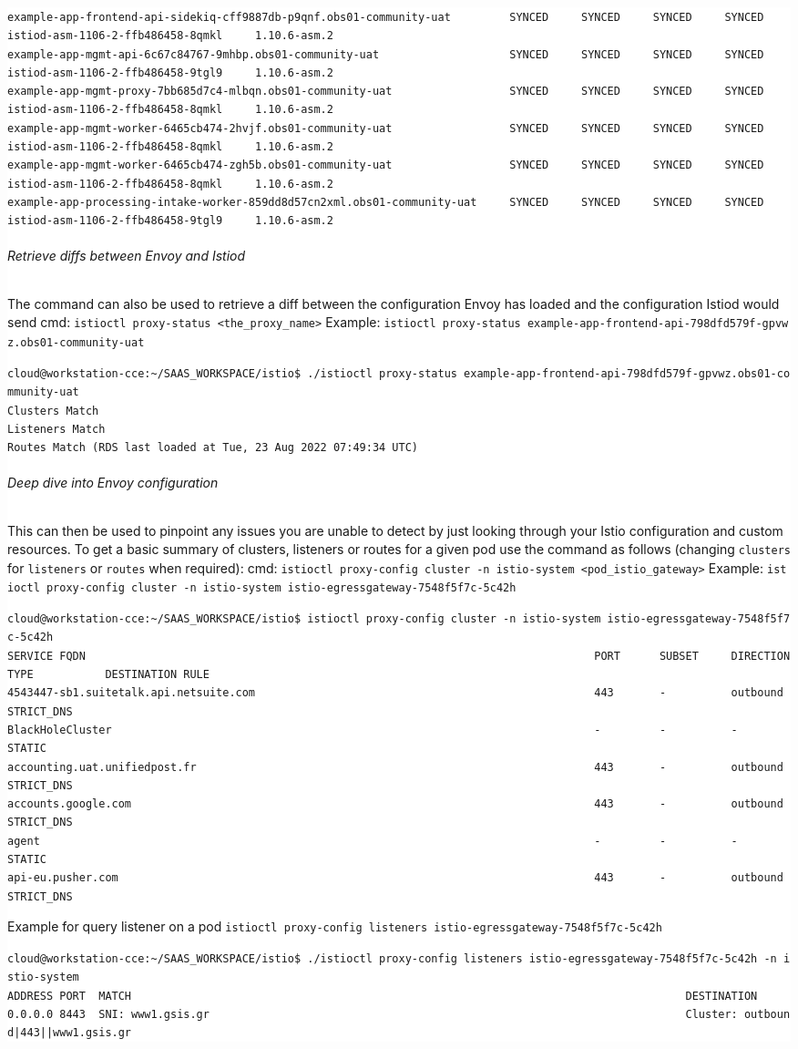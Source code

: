```
example-app-frontend-api-sidekiq-cff9887db-p9qnf.obs01-community-uat         SYNCED     SYNCED     SYNCED     SYNCED       istiod-asm-1106-2-ffb486458-8qmkl     1.10.6-asm.2
example-app-mgmt-api-6c67c84767-9mhbp.obs01-community-uat                    SYNCED     SYNCED     SYNCED     SYNCED       istiod-asm-1106-2-ffb486458-9tgl9     1.10.6-asm.2
example-app-mgmt-proxy-7bb685d7c4-mlbqn.obs01-community-uat                  SYNCED     SYNCED     SYNCED     SYNCED       istiod-asm-1106-2-ffb486458-8qmkl     1.10.6-asm.2
example-app-mgmt-worker-6465cb474-2hvjf.obs01-community-uat                  SYNCED     SYNCED     SYNCED     SYNCED       istiod-asm-1106-2-ffb486458-8qmkl     1.10.6-asm.2
example-app-mgmt-worker-6465cb474-zgh5b.obs01-community-uat                  SYNCED     SYNCED     SYNCED     SYNCED       istiod-asm-1106-2-ffb486458-8qmkl     1.10.6-asm.2
example-app-processing-intake-worker-859dd8d57cn2xml.obs01-community-uat     SYNCED     SYNCED     SYNCED     SYNCED       istiod-asm-1106-2-ffb486458-9tgl9     1.10.6-asm.2
```

###### Retrieve diffs between Envoy and Istiod
The command can also be used to retrieve a diff between the configuration Envoy has loaded and the configuration Istiod would send
cmd: `istioctl proxy-status <the_proxy_name>`
Example: 
`istioctl proxy-status example-app-frontend-api-798dfd579f-gpvwz.obs01-community-uat`
```
cloud@workstation-cce:~/SAAS_WORKSPACE/istio$ ./istioctl proxy-status example-app-frontend-api-798dfd579f-gpvwz.obs01-community-uat
Clusters Match
Listeners Match
Routes Match (RDS last loaded at Tue, 23 Aug 2022 07:49:34 UTC)
```

###### Deep dive into Envoy configuration
This can then be used to pinpoint any issues you are unable to detect by just looking through your Istio configuration and custom resources. To get a basic summary of clusters, listeners or routes for a given pod use the command as follows (changing `clusters` for `listeners` or `routes` when required):
cmd: `istioctl proxy-config cluster -n istio-system <pod_istio_gateway>`
Example:
`istioctl proxy-config cluster -n istio-system istio-egressgateway-7548f5f7c-5c42h`
```
cloud@workstation-cce:~/SAAS_WORKSPACE/istio$ istioctl proxy-config cluster -n istio-system istio-egressgateway-7548f5f7c-5c42h
SERVICE FQDN                                                                              PORT      SUBSET     DIRECTION     TYPE           DESTINATION RULE
4543447-sb1.suitetalk.api.netsuite.com                                                    443       -          outbound      STRICT_DNS     
BlackHoleCluster                                                                          -         -          -             STATIC         
accounting.uat.unifiedpost.fr                                                             443       -          outbound      STRICT_DNS     
accounts.google.com                                                                       443       -          outbound      STRICT_DNS     
agent                                                                                     -         -          -             STATIC         
api-eu.pusher.com                                                                         443       -          outbound      STRICT_DNS 
```
Example for query listener on a pod
`istioctl proxy-config listeners istio-egressgateway-7548f5f7c-5c42h`
```
cloud@workstation-cce:~/SAAS_WORKSPACE/istio$ ./istioctl proxy-config listeners istio-egressgateway-7548f5f7c-5c42h -n istio-system
ADDRESS PORT  MATCH                                                                                     DESTINATION
0.0.0.0 8443  SNI: www1.gsis.gr                                                                         Cluster: outbound|443||www1.gsis.gr
```